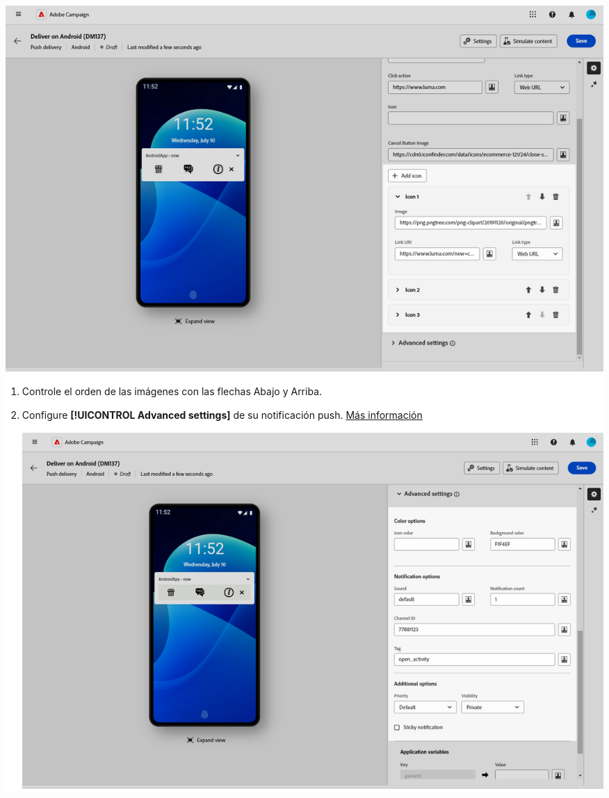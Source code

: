    ![](assets/rich_push_icon_3.png)

1. Controle el orden de las imágenes con las flechas Abajo y Arriba.

1. Configure **[!UICONTROL Advanced settings]** de su notificación push. [Más información](#push-advanced)

   ![](assets/rich_push_icon_4.png)
